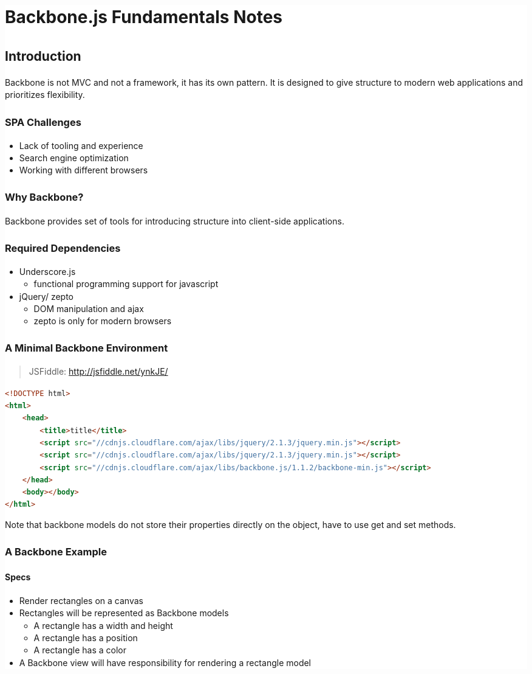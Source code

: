 # Backbone.js Fundamentals Notes

## Introduction

Backbone is not MVC and not a framework, it has its own pattern. It is designed to give structure to modern web applications and prioritizes flexibility. 

### SPA Challenges

* Lack of tooling and experience
* Search engine optimization
* Working with different browsers

### Why Backbone?

Backbone provides set of tools for introducing structure into client-side applications. 

### Required Dependencies

* Underscore.js
	* functional programming support for javascript
* jQuery/ zepto
	* DOM manipulation and ajax
	* zepto is only for modern browsers

### A Minimal Backbone Environment

> JSFiddle: http://jsfiddle.net/ynkJE/

```html
<!DOCTYPE html>
<html>
	<head>
		<title>title</title>
		<script src="//cdnjs.cloudflare.com/ajax/libs/jquery/2.1.3/jquery.min.js"></script>
		<script src="//cdnjs.cloudflare.com/ajax/libs/jquery/2.1.3/jquery.min.js"></script>
		<script src="//cdnjs.cloudflare.com/ajax/libs/backbone.js/1.1.2/backbone-min.js"></script>
	</head>
	<body></body>
</html>
```
Note that backbone models do not store their properties directly on the object, have to use get and set methods.

### A Backbone Example

#### Specs

* Render rectangles on a canvas
* Rectangles will be represented as Backbone models
	* A rectangle has a width and height
	* A rectangle has a position
	* A rectangle has a color
* A Backbone view will have responsibility for rendering a rectangle model
